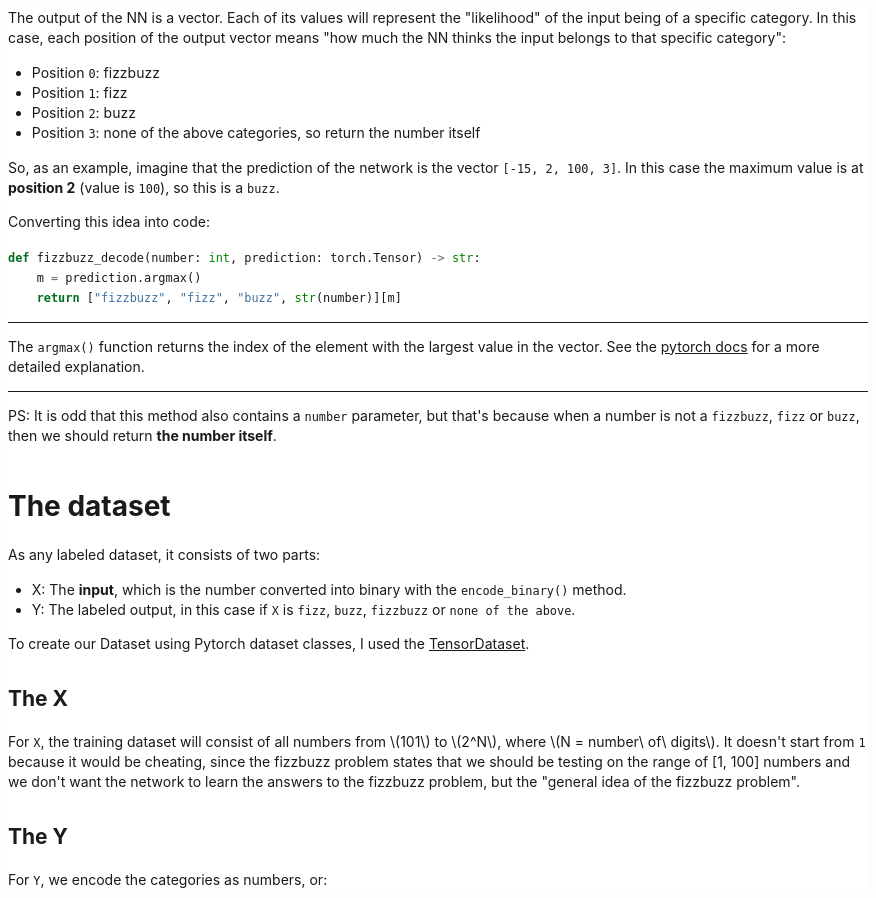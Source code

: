 The output of the NN is a vector. Each of its values will represent the "likelihood" of
the input being of a specific category. In this case, each position of the output vector
means "how much the NN thinks the input belongs to that specific category":

- Position `0`: fizzbuzz
- Position `1`: fizz
- Position `2`: buzz
- Position `3`: none of the above categories, so return the number itself

So, as an example, imagine that the prediction of the network is the vector
`[-15, 2, 100, 3]`. In this case the maximum value is at **position 2** (value is `100`),
so this is a `buzz`.

Converting this idea into code:


```python
def fizzbuzz_decode(number: int, prediction: torch.Tensor) -> str:
    m = prediction.argmax()
    return ["fizzbuzz", "fizz", "buzz", str(number)][m]
```

---

The `argmax()` function returns the index of the element with the largest value in the
vector. See the [pytorch docs](https://pytorch.org/docs/stable/generated/torch.argmax.html)
for a more detailed explanation.

---

PS: It is odd that this method also contains a `number` parameter, but that's because when a
number is not a `fizzbuzz`, `fizz` or `buzz`, then we should return **the number itself**.

# The dataset

As any labeled dataset, it consists of two parts:

- X: The **input**, which is the number converted into binary with the `encode_binary()` method.
- Y: The labeled output, in this case if `X` is `fizz`, `buzz`, `fizzbuzz` or `none of the above`.

To create our Dataset using Pytorch dataset classes, I used the [TensorDataset](https://pytorch.org/docs/stable/data.html#torch.utils.data.TensorDataset).


## The X

For `X`, the training dataset will consist of all numbers from \\(101\\) to \\(2^N\\), where
\\(N = number\\ of\\ digits\\). It doesn't start from `1` because it would be cheating, since
the fizzbuzz problem states that we should be testing on the range of \[1, 100\] numbers
and we don't want the network to learn the answers to the fizzbuzz problem, but the
"general idea of the fizzbuzz problem".

## The Y

For `Y`, we encode the categories as numbers, or:
